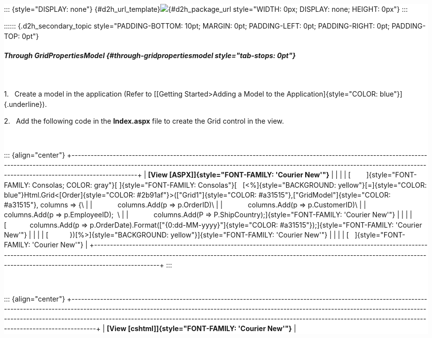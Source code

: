 ::: {style="DISPLAY: none"}
[](ms-xhelp:///?Id=d2h_url_template){#d2h_url_template}![](!package_url!){#d2h_package_url style="WIDTH: 0px; DISPLAY: none; HEIGHT: 0px"}
:::

:::::: {.d2h_secondary_topic style="PADDING-BOTTOM: 10pt; MARGIN: 0pt; PADDING-LEFT: 0pt; PADDING-RIGHT: 0pt; PADDING-TOP: 0pt"}
##### Through GridPropertiesModel {#through-gridpropertiesmodel style="tab-stops: 0pt"}

 

1.   Create a model in the application (Refer to [[Getting Started\>Adding a Model to the Application]{style="COLOR: blue"}]{.underline}).

2.   Add the following code in the **Index.aspx** file to create the Grid control in the view.

 

::: {align="center"}
+-----------------------------------------------------------------------------------------------------------------------------------------------------------------------------------------------------------------------------------------------------------------------------------------------+
| **[View \[ASPX\]]{style="FONT-FAMILY: 'Courier New'"}**                                                                                                                                                                                                                                       |
|                                                                                                                                                                                                                                                                                               |
| [        ]{style="FONT-FAMILY: Consolas; COLOR: gray"}[ ]{style="FONT-FAMILY: Consolas"}[   [\<%]{style="BACKGROUND: yellow"}[=]{style="COLOR: blue"}Html.Grid\<[Order]{style="COLOR: #2b91af"}\>([\"Grid1\"]{style="COLOR: #a31515"},[\"GridModel\"]{style="COLOR: #a31515"}, columns =\> {\ |
|             columns.Add(p =\> p.OrderID)\                                                                                                                                                                                                                                                     |
|             columns.Add(p =\> p.CustomerID)\                                                                                                                                                                                                                                                  |
|             columns.Add(p =\> p.EmployeeID);  \                                                                                                                                                                                                                                               |
|             columns.Add(P =\> P.ShipCountry);]{style="FONT-FAMILY: 'Courier New'"}                                                                                                                                                                                                            |
|                                                                                                                                                                                                                                                                                               |
| [            columns.Add(p =\> p.OrderDate).Format([\"{0:dd-MM-yyyy}\"]{style="COLOR: #a31515"});]{style="FONT-FAMILY: 'Courier New'"}                                                                                                                                                        |
|                                                                                                                                                                                                                                                                                               |
| [           })[%\>]{style="BACKGROUND: yellow"}]{style="FONT-FAMILY: 'Courier New'"}                                                                                                                                                                                                          |
|                                                                                                                                                                                                                                                                                               |
| [   ]{style="FONT-FAMILY: 'Courier New'"}                                                                                                                                                                                                                                                     |
+-----------------------------------------------------------------------------------------------------------------------------------------------------------------------------------------------------------------------------------------------------------------------------------------------+
:::

 

::: {align="center"}
+-----------------------------------------------------------------------------------------------------------------------------------------------------------------------------------------------------------------------------------------------------------------------------------------------------------------------------------------------------------------------------------------------------------------------+
| **[View \[cshtml\]]{style="FONT-FAMILY: 'Courier New'"}**                                                                                                                                                                                                                                                                                                                                                             |